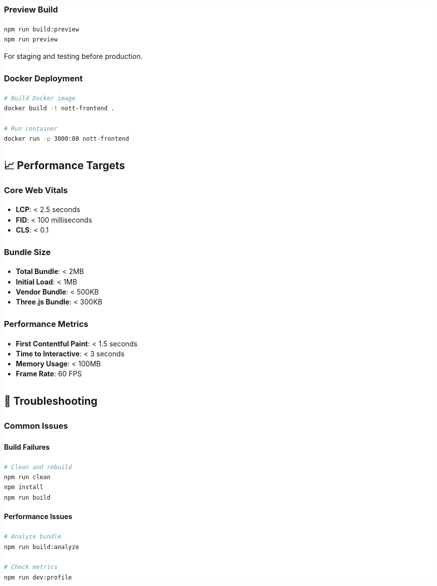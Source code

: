 ### Preview Build
```bash
npm run build:preview
npm run preview
```
For staging and testing before production.

### Docker Deployment
```bash
# Build Docker image
docker build -t nott-frontend .

# Run container
docker run -p 3000:80 nott-frontend
```

## 📈 Performance Targets

### Core Web Vitals
- **LCP**: < 2.5 seconds
- **FID**: < 100 milliseconds
- **CLS**: < 0.1

### Bundle Size
- **Total Bundle**: < 2MB
- **Initial Load**: < 1MB
- **Vendor Bundle**: < 500KB
- **Three.js Bundle**: < 300KB

### Performance Metrics
- **First Contentful Paint**: < 1.5 seconds
- **Time to Interactive**: < 3 seconds
- **Memory Usage**: < 100MB
- **Frame Rate**: 60 FPS

## 🔧 Troubleshooting

### Common Issues

#### Build Failures
```bash
# Clean and rebuild
npm run clean
npm install
npm run build
```

#### Performance Issues
```bash
# Analyze bundle
npm run build:analyze

# Check metrics
npm run dev:profile
```
